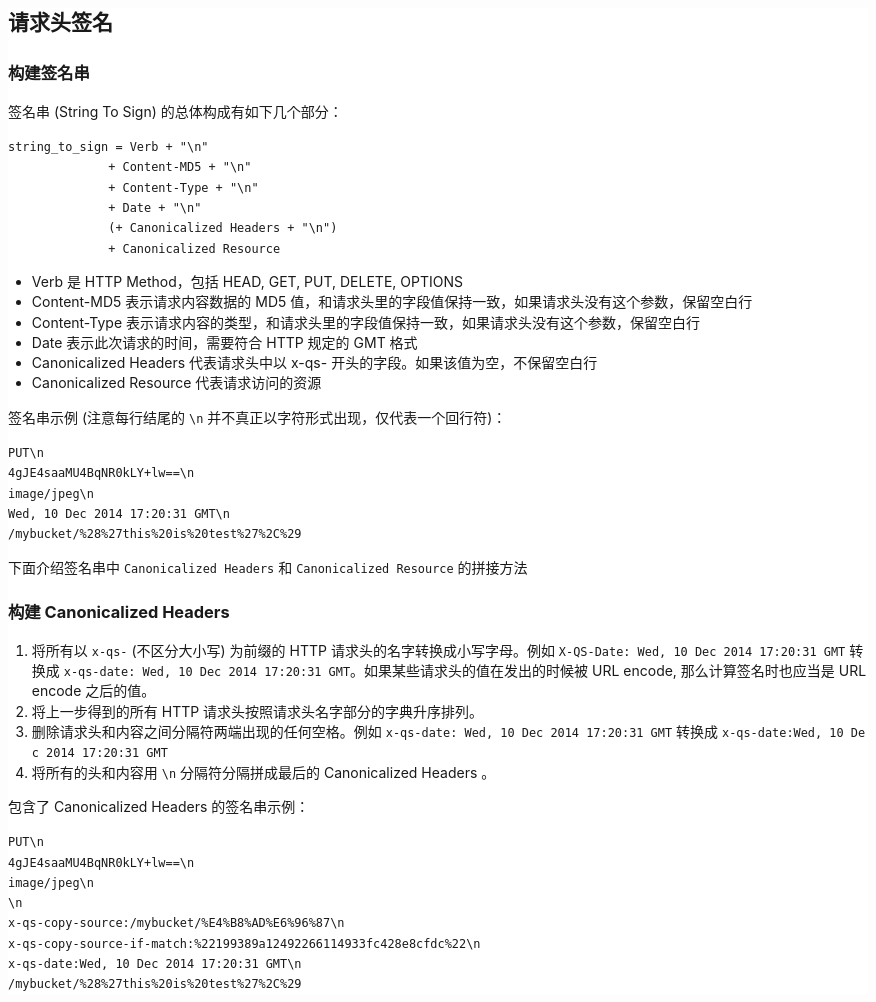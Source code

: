 ## 请求头签名

### 构建签名串

签名串 (String To Sign) 的总体构成有如下几个部分：

```plain_text
string_to_sign = Verb + "\n"
              + Content-MD5 + "\n"
              + Content-Type + "\n"
              + Date + "\n"
              (+ Canonicalized Headers + "\n")
              + Canonicalized Resource
```

- Verb 是 HTTP Method，包括 HEAD, GET, PUT, DELETE, OPTIONS
- Content-MD5 表示请求内容数据的 MD5 值，和请求头里的字段值保持一致，如果请求头没有这个参数，保留空白行
- Content-Type 表示请求内容的类型，和请求头里的字段值保持一致，如果请求头没有这个参数，保留空白行
- Date 表示此次请求的时间，需要符合 HTTP 规定的 GMT 格式
- Canonicalized Headers 代表请求头中以 x-qs- 开头的字段。如果该值为空，不保留空白行
- Canonicalized Resource 代表请求访问的资源

签名串示例 (注意每行结尾的 `\n` 并不真正以字符形式出现，仅代表一个回行符)：

```plain_text
PUT\n
4gJE4saaMU4BqNR0kLY+lw==\n
image/jpeg\n
Wed, 10 Dec 2014 17:20:31 GMT\n
/mybucket/%28%27this%20is%20test%27%2C%29
```

下面介绍签名串中 `Canonicalized Headers` 和 `Canonicalized Resource` 的拼接方法

### 构建 Canonicalized Headers

1. 将所有以 `x-qs-` (不区分大小写) 为前缀的 HTTP 请求头的名字转换成小写字母。例如 `X-QS-Date: Wed, 10 Dec 2014 17:20:31 GMT` 转换成 `x-qs-date: Wed, 10 Dec 2014 17:20:31 GMT`。如果某些请求头的值在发出的时候被 URL encode, 那么计算签名时也应当是 URL encode 之后的值。
1. 将上一步得到的所有 HTTP 请求头按照请求头名字部分的字典升序排列。
1. 删除请求头和内容之间分隔符两端出现的任何空格。例如 `x-qs-date: Wed, 10 Dec 2014 17:20:31 GMT` 转换成 `x-qs-date:Wed, 10 Dec 2014 17:20:31 GMT`
1. 将所有的头和内容用 `\n` 分隔符分隔拼成最后的 Canonicalized Headers 。

包含了 Canonicalized Headers 的签名串示例：

```plain_text
PUT\n
4gJE4saaMU4BqNR0kLY+lw==\n
image/jpeg\n
\n
x-qs-copy-source:/mybucket/%E4%B8%AD%E6%96%87\n
x-qs-copy-source-if-match:%22199389a12492266114933fc428e8cfdc%22\n
x-qs-date:Wed, 10 Dec 2014 17:20:31 GMT\n
/mybucket/%28%27this%20is%20test%27%2C%29
```
